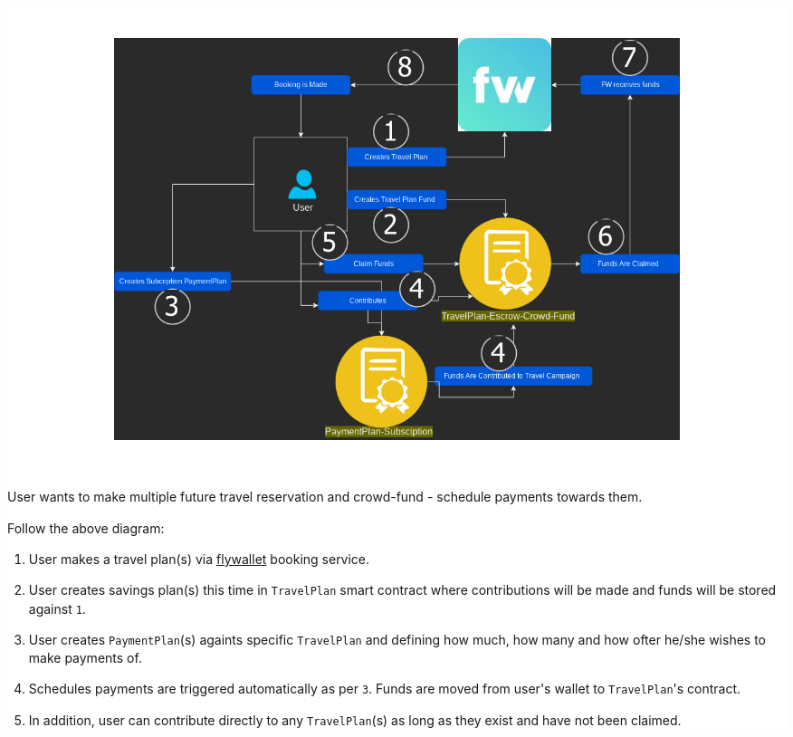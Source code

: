 <br/>
<p align="center">
<img src="img/user_story.drawio.png" width="625" alt="web3-arch">
</a>
</p>
<br/>

User wants to make multiple future travel reservation and crowd-fund - schedule payments towards them.

Follow the above diagram:

1. User makes a travel plan(s) via [flywallet](https://flywallet.io) booking service.

2. User creates savings plan(s) this time in `TravelPlan` smart contract where contributions will be made and funds will be stored against `1`.

3. User creates `PaymentPlan`(s) againts specific `TravelPlan` and defining how much, how many and how ofter he/she wishes to make payments of.

4. Schedules payments are triggered automatically as per `3`. Funds are moved from user's wallet to `TravelPlan`'s contract.
5. In addition, user can contribute directly to any `TravelPlan`(s) as long as they exist and have not been claimed.
